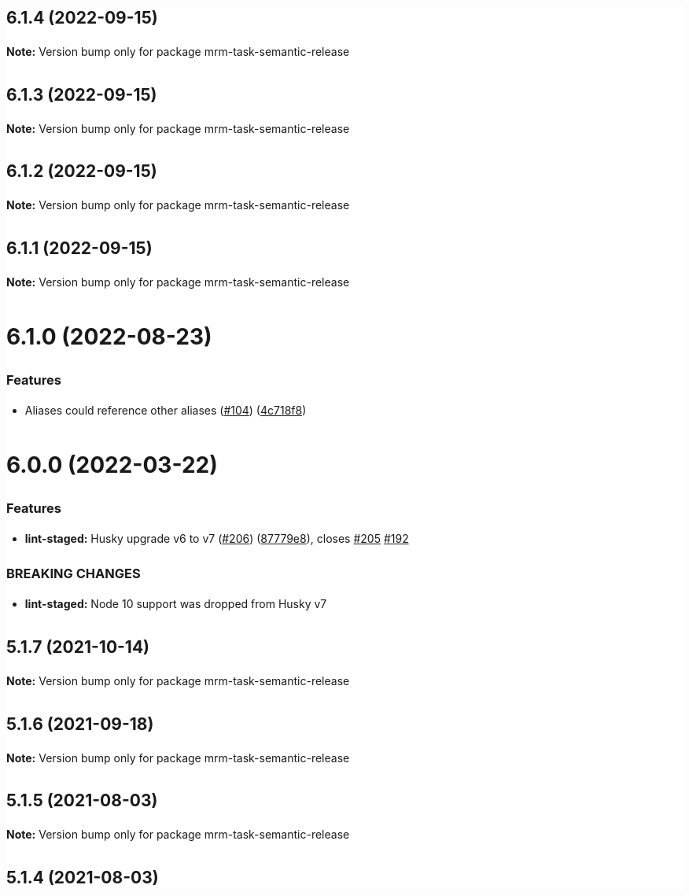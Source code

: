 ## 6.1.4 (2022-09-15)

**Note:** Version bump only for package mrm-task-semantic-release

## 6.1.3 (2022-09-15)

**Note:** Version bump only for package mrm-task-semantic-release

## 6.1.2 (2022-09-15)

**Note:** Version bump only for package mrm-task-semantic-release

## 6.1.1 (2022-09-15)

**Note:** Version bump only for package mrm-task-semantic-release

# 6.1.0 (2022-08-23)

### Features

- Aliases could reference other aliases ([#104](https://github.com/sapegin/mrm/issues/104)) ([4c718f8](https://github.com/sapegin/mrm/commit/4c718f80029a218357204fd788c0bccdf99b7d67))

# 6.0.0 (2022-03-22)

### Features

- **lint-staged:** Husky upgrade v6 to v7 ([#206](https://github.com/sapegin/mrm/issues/206)) ([87779e8](https://github.com/sapegin/mrm/commit/87779e891efbd61ec10b59f7c41ac66b4263d6ce)), closes [#205](https://github.com/sapegin/mrm/issues/205) [#192](https://github.com/sapegin/mrm/issues/192)

### BREAKING CHANGES

- **lint-staged:** Node 10 support was dropped from Husky v7

## 5.1.7 (2021-10-14)

**Note:** Version bump only for package mrm-task-semantic-release

## 5.1.6 (2021-09-18)

**Note:** Version bump only for package mrm-task-semantic-release

## 5.1.5 (2021-08-03)

**Note:** Version bump only for package mrm-task-semantic-release

## 5.1.4 (2021-08-03)
